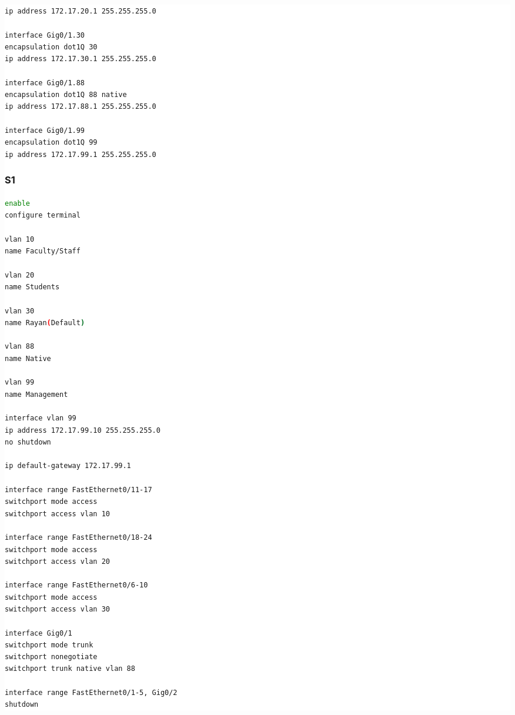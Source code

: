 ```bash
ip address 172.17.20.1 255.255.255.0

interface Gig0/1.30
encapsulation dot1Q 30
ip address 172.17.30.1 255.255.255.0

interface Gig0/1.88
encapsulation dot1Q 88 native
ip address 172.17.88.1 255.255.255.0

interface Gig0/1.99
encapsulation dot1Q 99
ip address 172.17.99.1 255.255.255.0
```

### S1

```bash
enable
configure terminal

vlan 10
name Faculty/Staff

vlan 20
name Students

vlan 30
name Rayan(Default)

vlan 88
name Native

vlan 99
name Management

interface vlan 99
ip address 172.17.99.10 255.255.255.0
no shutdown

ip default-gateway 172.17.99.1

interface range FastEthernet0/11-17
switchport mode access
switchport access vlan 10

interface range FastEthernet0/18-24
switchport mode access
switchport access vlan 20

interface range FastEthernet0/6-10
switchport mode access
switchport access vlan 30

interface Gig0/1
switchport mode trunk
switchport nonegotiate
switchport trunk native vlan 88

interface range FastEthernet0/1-5, Gig0/2
shutdown
```
